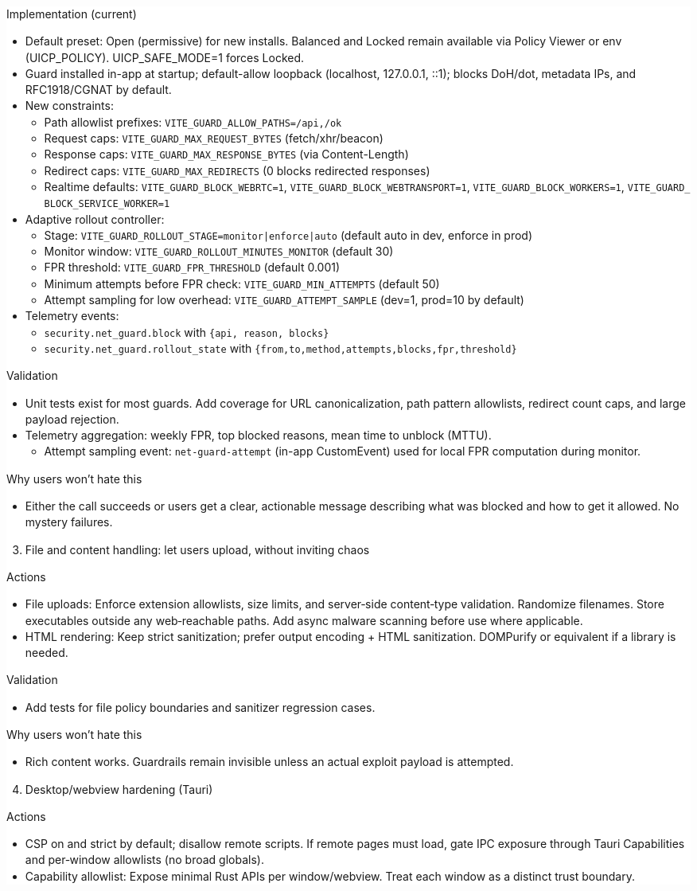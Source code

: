 Implementation (current)
- Default preset: Open (permissive) for new installs. Balanced and Locked remain available via Policy Viewer or env (UICP_POLICY). UICP_SAFE_MODE=1 forces Locked.
- Guard installed in-app at startup; default-allow loopback (localhost, 127.0.0.1, ::1); blocks DoH/dot, metadata IPs, and RFC1918/CGNAT by default.
- New constraints:
  - Path allowlist prefixes: `VITE_GUARD_ALLOW_PATHS=/api,/ok`
  - Request caps: `VITE_GUARD_MAX_REQUEST_BYTES` (fetch/xhr/beacon)
  - Response caps: `VITE_GUARD_MAX_RESPONSE_BYTES` (via Content-Length)
  - Redirect caps: `VITE_GUARD_MAX_REDIRECTS` (0 blocks redirected responses)
  - Realtime defaults: `VITE_GUARD_BLOCK_WEBRTC=1`, `VITE_GUARD_BLOCK_WEBTRANSPORT=1`, `VITE_GUARD_BLOCK_WORKERS=1`, `VITE_GUARD_BLOCK_SERVICE_WORKER=1`
- Adaptive rollout controller:
  - Stage: `VITE_GUARD_ROLLOUT_STAGE=monitor|enforce|auto` (default auto in dev, enforce in prod)
  - Monitor window: `VITE_GUARD_ROLLOUT_MINUTES_MONITOR` (default 30)
  - FPR threshold: `VITE_GUARD_FPR_THRESHOLD` (default 0.001)
  - Minimum attempts before FPR check: `VITE_GUARD_MIN_ATTEMPTS` (default 50)
  - Attempt sampling for low overhead: `VITE_GUARD_ATTEMPT_SAMPLE` (dev=1, prod=10 by default)
- Telemetry events:
  - `security.net_guard.block` with `{api, reason, blocks}`
  - `security.net_guard.rollout_state` with `{from,to,method,attempts,blocks,fpr,threshold}`

Validation
- Unit tests exist for most guards. Add coverage for URL canonicalization, path pattern allowlists, redirect count caps, and large payload rejection.
- Telemetry aggregation: weekly FPR, top blocked reasons, mean time to unblock (MTTU).
  - Attempt sampling event: `net-guard-attempt` (in-app CustomEvent) used for local FPR computation during monitor.

Why users won’t hate this
- Either the call succeeds or users get a clear, actionable message describing what was blocked and how to get it allowed. No mystery failures.

3) File and content handling: let users upload, without inviting chaos

Actions
- File uploads: Enforce extension allowlists, size limits, and server‑side content‑type validation. Randomize filenames. Store executables outside any web‑reachable paths. Add async malware scanning before use where applicable.
- HTML rendering: Keep strict sanitization; prefer output encoding + HTML sanitization. DOMPurify or equivalent if a library is needed.

Validation
- Add tests for file policy boundaries and sanitizer regression cases.

Why users won’t hate this
- Rich content works. Guardrails remain invisible unless an actual exploit payload is attempted.

4) Desktop/webview hardening (Tauri)

Actions
- CSP on and strict by default; disallow remote scripts. If remote pages must load, gate IPC exposure through Tauri Capabilities and per‑window allowlists (no broad globals).
- Capability allowlist: Expose minimal Rust APIs per window/webview. Treat each window as a distinct trust boundary.
